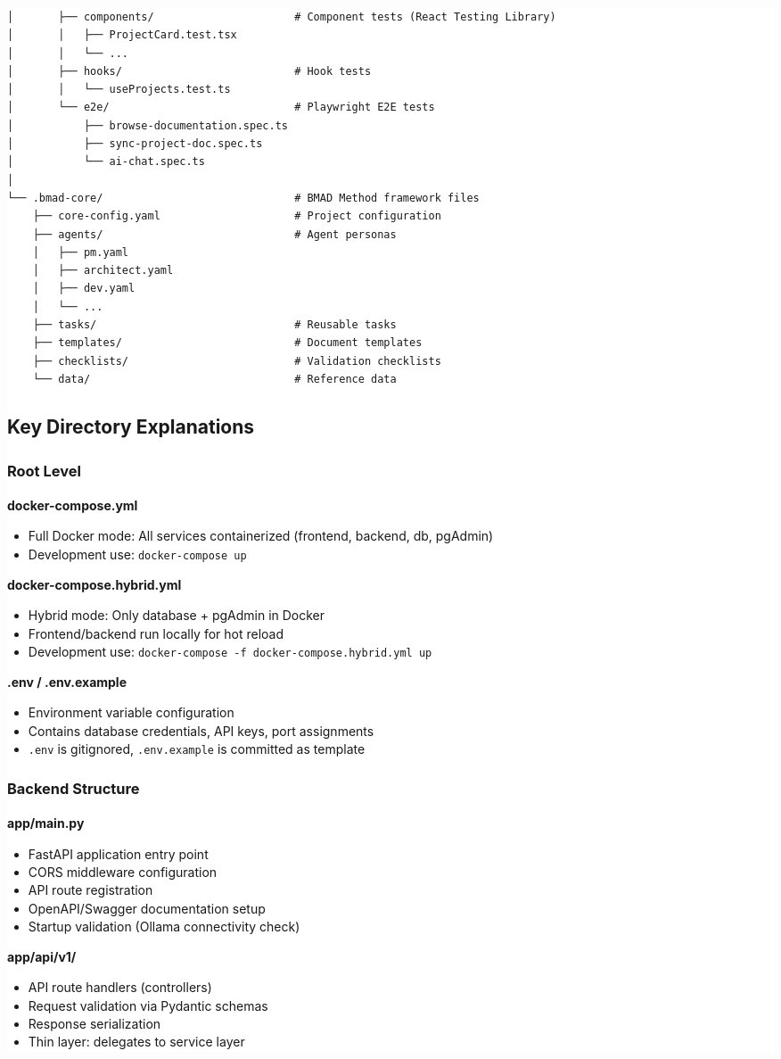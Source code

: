```
│       ├── components/                      # Component tests (React Testing Library)
│       │   ├── ProjectCard.test.tsx
│       │   └── ...
│       ├── hooks/                           # Hook tests
│       │   └── useProjects.test.ts
│       └── e2e/                             # Playwright E2E tests
│           ├── browse-documentation.spec.ts
│           ├── sync-project-doc.spec.ts
│           └── ai-chat.spec.ts
│
└── .bmad-core/                              # BMAD Method framework files
    ├── core-config.yaml                     # Project configuration
    ├── agents/                              # Agent personas
    │   ├── pm.yaml
    │   ├── architect.yaml
    │   ├── dev.yaml
    │   └── ...
    ├── tasks/                               # Reusable tasks
    ├── templates/                           # Document templates
    ├── checklists/                          # Validation checklists
    └── data/                                # Reference data
```

## Key Directory Explanations

### Root Level

**docker-compose.yml**
- Full Docker mode: All services containerized (frontend, backend, db, pgAdmin)
- Development use: `docker-compose up`

**docker-compose.hybrid.yml**
- Hybrid mode: Only database + pgAdmin in Docker
- Frontend/backend run locally for hot reload
- Development use: `docker-compose -f docker-compose.hybrid.yml up`

**.env / .env.example**
- Environment variable configuration
- Contains database credentials, API keys, port assignments
- `.env` is gitignored, `.env.example` is committed as template

### Backend Structure

**app/main.py**
- FastAPI application entry point
- CORS middleware configuration
- API route registration
- OpenAPI/Swagger documentation setup
- Startup validation (Ollama connectivity check)

**app/api/v1/**
- API route handlers (controllers)
- Request validation via Pydantic schemas
- Response serialization
- Thin layer: delegates to service layer
